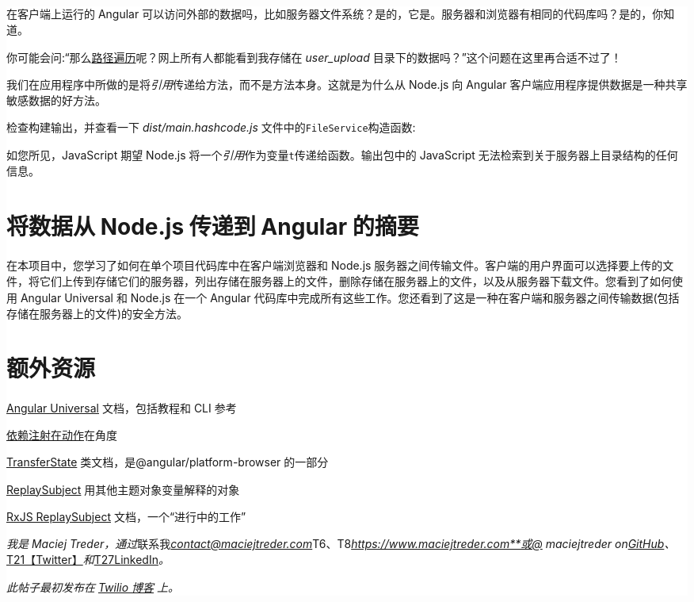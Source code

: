在客户端上运行的 Angular 可以访问外部的数据吗，比如服务器文件系统？是的，它是。服务器和浏览器有相同的代码库吗？是的，你知道。

你可能会问:“那么[路径遍历](https://www.owasp.org/index.php/Path_Traversal)呢？网上所有人都能看到我存储在 *user_upload* 目录下的数据吗？”这个问题在这里再合适不过了！

我们在应用程序中所做的是将*引用*传递给方法，而不是方法本身。这就是为什么从 Node.js 向 Angular 客户端应用程序提供数据是一种共享敏感数据的好方法。

检查构建输出，并查看一下 *dist/main.hashcode.js* 文件中的`FileService`构造函数:

如您所见，JavaScript 期望 Node.js 将一个*引用*作为变量`t`传递给函数。输出包中的 JavaScript 无法检索到关于服务器上目录结构的任何信息。

# 将数据从 Node.js 传递到 Angular 的摘要

在本项目中，您学习了如何在单个项目代码库中在客户端浏览器和 Node.js 服务器之间传输文件。客户端的用户界面可以选择要上传的文件，将它们上传到存储它们的服务器，列出存储在服务器上的文件，删除存储在服务器上的文件，以及从服务器下载文件。您看到了如何使用 Angular Universal 和 Node.js 在一个 Angular 代码库中完成所有这些工作。您还看到了这是一种在客户端和服务器之间传输数据(包括存储在服务器上的文件)的安全方法。

# 额外资源

[Angular Universal](https://angular.io/guide/universal) 文档，包括教程和 CLI 参考

[依赖注射在动作](https://angular.io/guide/dependency-injection-in-action#dependency-injection-in-action)在角度

[TransferState](https://angular.io/api/platform-browser/TransferState) 类文档，是@angular/platform-browser 的一部分

[ReplaySubject](http://reactivex.io/documentation/subject.html) 用其他主题对象变量解释的对象

[RxJS ReplaySubject](https://rxjs-dev.firebaseapp.com/api/index/class/ReplaySubject) 文档，一个“进行中的工作”

*我是 Maciej Treder，通过*联系我[*contact@maciejtreder.com*](mailto:contact@maciejtreder.com)T6、T8*https://www.maciejtreder.com**或@ maciejtreder on*[*GitHub*](http://github.com/maciejtreder)*、*[T21【Twitter】](https://twitter.com/maciejtreder)*和*[T27LinkedIn](https://www.linkedin.com/in/maciej-treder/)*。*

*此帖子最初发布在* [*Twilio 博客*](https://www.twilio.com/blog/transfer-files-data-javascript-applications-angular-node-js) *上。*